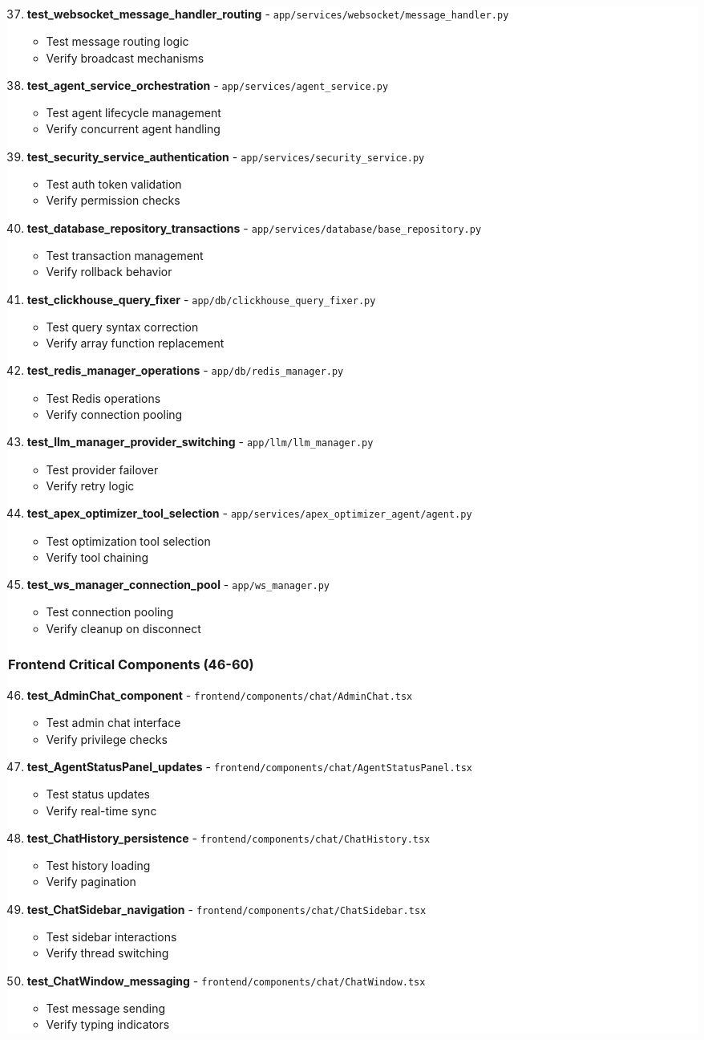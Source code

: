 37. **test_websocket_message_handler_routing** - `app/services/websocket/message_handler.py`
    - Test message routing logic
    - Verify broadcast mechanisms

38. **test_agent_service_orchestration** - `app/services/agent_service.py`
    - Test agent lifecycle management
    - Verify concurrent agent handling

39. **test_security_service_authentication** - `app/services/security_service.py`
    - Test auth token validation
    - Verify permission checks

40. **test_database_repository_transactions** - `app/services/database/base_repository.py`
    - Test transaction management
    - Verify rollback behavior

41. **test_clickhouse_query_fixer** - `app/db/clickhouse_query_fixer.py`
    - Test query syntax correction
    - Verify array function replacement

42. **test_redis_manager_operations** - `app/db/redis_manager.py`
    - Test Redis operations
    - Verify connection pooling

43. **test_llm_manager_provider_switching** - `app/llm/llm_manager.py`
    - Test provider failover
    - Verify retry logic

44. **test_apex_optimizer_tool_selection** - `app/services/apex_optimizer_agent/agent.py`
    - Test optimization tool selection
    - Verify tool chaining

45. **test_ws_manager_connection_pool** - `app/ws_manager.py`
    - Test connection pooling
    - Verify cleanup on disconnect

### Frontend Critical Components (46-60)
46. **test_AdminChat_component** - `frontend/components/chat/AdminChat.tsx`
    - Test admin chat interface
    - Verify privilege checks

47. **test_AgentStatusPanel_updates** - `frontend/components/chat/AgentStatusPanel.tsx`
    - Test status updates
    - Verify real-time sync

48. **test_ChatHistory_persistence** - `frontend/components/chat/ChatHistory.tsx`
    - Test history loading
    - Verify pagination

49. **test_ChatSidebar_navigation** - `frontend/components/chat/ChatSidebar.tsx`
    - Test sidebar interactions
    - Verify thread switching

50. **test_ChatWindow_messaging** - `frontend/components/chat/ChatWindow.tsx`
    - Test message sending
    - Verify typing indicators
